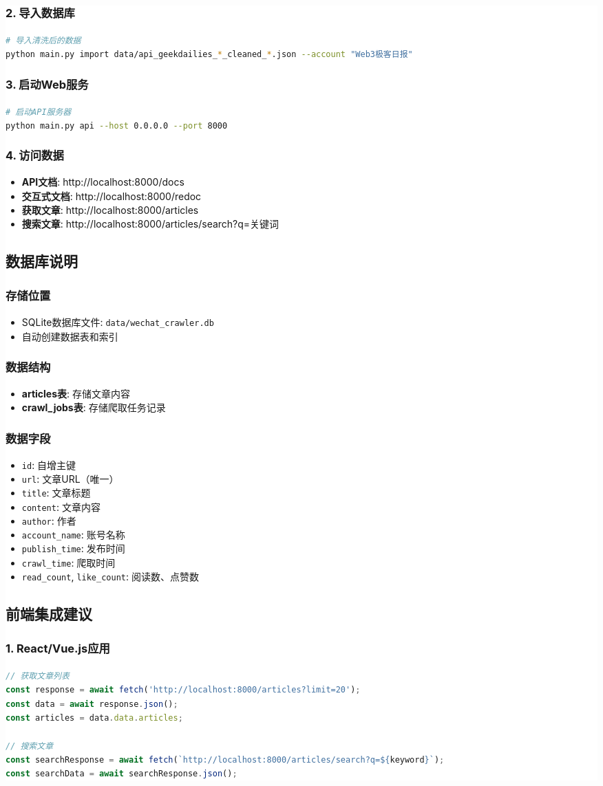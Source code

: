 ### 2. 导入数据库
```bash
# 导入清洗后的数据
python main.py import data/api_geekdailies_*_cleaned_*.json --account "Web3极客日报"
```

### 3. 启动Web服务
```bash
# 启动API服务器
python main.py api --host 0.0.0.0 --port 8000
```

### 4. 访问数据
- **API文档**: http://localhost:8000/docs
- **交互式文档**: http://localhost:8000/redoc  
- **获取文章**: http://localhost:8000/articles
- **搜索文章**: http://localhost:8000/articles/search?q=关键词

## 数据库说明

### 存储位置
- SQLite数据库文件: `data/wechat_crawler.db`
- 自动创建数据表和索引

### 数据结构
- **articles表**: 存储文章内容
- **crawl_jobs表**: 存储爬取任务记录

### 数据字段
- `id`: 自增主键
- `url`: 文章URL（唯一）
- `title`: 文章标题
- `content`: 文章内容
- `author`: 作者
- `account_name`: 账号名称
- `publish_time`: 发布时间
- `crawl_time`: 爬取时间
- `read_count`, `like_count`: 阅读数、点赞数

## 前端集成建议

### 1. React/Vue.js应用
```javascript
// 获取文章列表
const response = await fetch('http://localhost:8000/articles?limit=20');
const data = await response.json();
const articles = data.data.articles;

// 搜索文章
const searchResponse = await fetch(`http://localhost:8000/articles/search?q=${keyword}`);
const searchData = await searchResponse.json();
```
